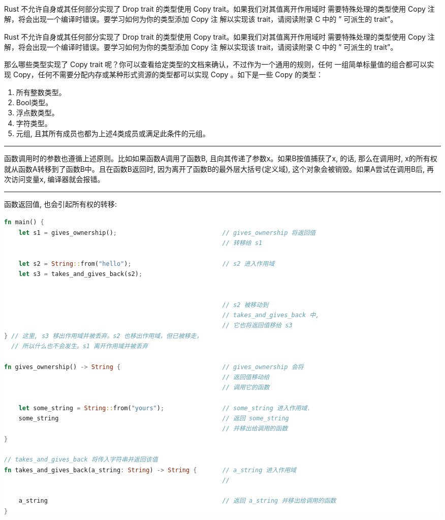 Rust 不允许自身或其任何部分实现了 Drop trait 的类型使用 Copy trait。如果我们对其值离开作用域时 需要特殊处理的类型使用 Copy 注解，将会出现一个编译时错误。要学习如何为你的类型添加 Copy 注 解以实现该 trait，请阅读附录 C 中的 ” 可派生的 trait”。

Rust 不允许自身或其任何部分实现了 Drop trait 的类型使用 Copy trait。如果我们对其值离开作用域时 需要特殊处理的类型使用 Copy 注解，将会出现一个编译时错误。要学习如何为你的类型添加 Copy 注 解以实现该 trait，请阅读附录 C 中的 ” 可派生的 trait”。

那么哪些类型实现了 Copy trait 呢？你可以查看给定类型的文档来确认，不过作为一个通用的规则，任何 一组简单标量值的组合都可以实现 Copy，任何不需要分配内存或某种形式资源的类型都可以实现 Copy 。如下是一些 Copy 的类型：

1. 所有整数类型。
2. Bool类型。
3. 浮点数类型。
4. 字符类型。
5. 元组, 且其所有成员也都为上述4类成员或满足此条件的元组。

---

函数调用时的参数也遵循上述原则。比如如果函数A调用了函数B, 且向其传递了参数x。如果B按值捕获了x, 的话, 那么在调用时, x的所有权就从函数A转移到了函数B中。且在函数B返回时, 因为离开了函数B的最外层大括号(定义域), 这个对象会被销毁。如果A尝试在调用B后, 再次访问变量x, 编译器就会报错。

---

函数返回值, 也会引起所有权的转移:

```rust
fn main() {
    let s1 = gives_ownership();                             // gives_ownership 将返回值
                                                            // 转移给 s1

    let s2 = String::from("hello");                         // s2 进入作用域
    let s3 = takes_and_gives_back(s2);


                                                            // s2 被移动到
                                                            // takes_and_gives_back 中,
                                                            // 它也将返回值移给 s3
} // 这里, s3 移出作用域并被丢弃。s2 也移出作用域，但已被移走，
  // 所以什么也不会发生。s1 离开作用域并被丢弃

fn gives_ownership() -> String {                            // gives_ownership 会将
                                                            // 返回值移动给
                                                            // 调用它的函数

    let some_string = String::from("yours");                // some_string 进入作用域.
    some_string                                             // 返回 some_string
                                                            // 并移出给调用的函数
}

// takes_and_gives_back 将传入字符串并返回该值
fn takes_and_gives_back(a_string: String) -> String {       // a_string 进入作用域
                                                            //

    a_string                                                // 返回 a_string 并移出给调用的函数
}
```
